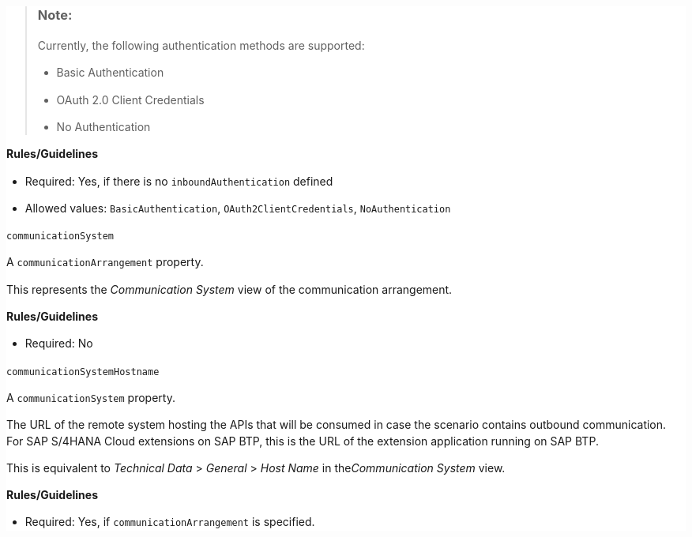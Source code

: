 > ### Note:  
> Currently, the following authentication methods are supported:
> 
> -   Basic Authentication
> 
> -   OAuth 2.0 Client Credentials
> 
> -   No Authentication

**Rules/Guidelines**

-   Required: Yes, if there is no `inboundAuthentication` defined

-   Allowed values: `BasicAuthentication`, `OAuth2ClientCredentials`, `NoAuthentication`




</td>
</tr>
<tr>
<td valign="top">

`communicationSystem` 

</td>
<td valign="top">

A `communicationArrangement` property.

This represents the *Communication System* view of the communication arrangement.

**Rules/Guidelines**

-   Required: No




</td>
</tr>
<tr>
<td valign="top">

`communicationSystemHostname` 

</td>
<td valign="top">

A `communicationSystem` property.

The URL of the remote system hosting the APIs that will be consumed in case the scenario contains outbound communication. For SAP S/4HANA Cloud extensions on SAP BTP, this is the URL of the extension application running on SAP BTP.

This is equivalent to *Technical Data* \> *General* \> *Host Name* in the*Communication System* view.

**Rules/Guidelines**

-   Required: Yes, if `communicationArrangement` is specified.
